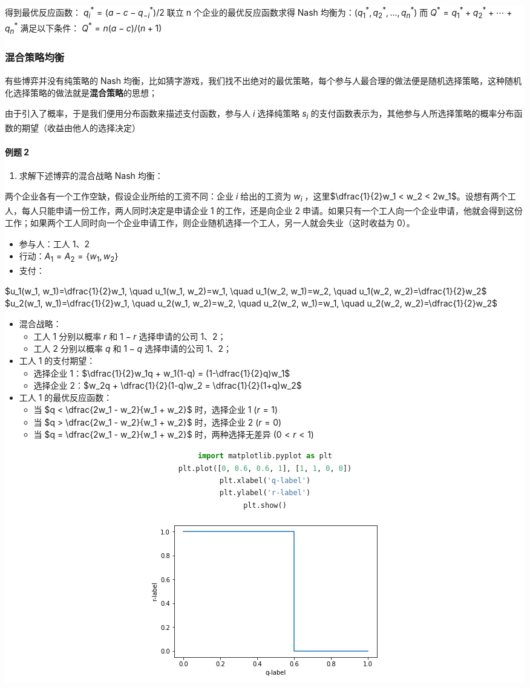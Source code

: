    得到最优反应函数：
   $q_i^*=(a-c-q_{-i}^*)/2$
   联立 n 个企业的最优反应函数求得 Nash 均衡为：$(q_1^*, q_2^*, \dots, q_n^*)$
   而 $Q^*=q_1^*+q_2^*+⋯+q_n^*$ 满足以下条件：
   $Q^* = n(a-c)/(n+1)$

### 混合策略均衡

有些博弈并没有纯策略的 Nash 均衡，比如猜字游戏，我们找不出绝对的最优策略，每个参与人最合理的做法便是随机选择策略，这种随机化选择策略的做法就是**混合策略**的思想；

由于引入了概率，于是我们便用分布函数来描述支付函数，参与人 $i$ 选择纯策略 $s_i$ 的支付函数表示为，其他参与人所选择策略的概率分布函数的期望（收益由他人的选择决定）

#### 例题 2

1. 求解下述博弈的混合战略 Nash 均衡：

两个企业各有一个工作空缺，假设企业所给的工资不同：企业 $i$ 给出的工资为 $w_i$ ，这里$\dfrac{1}{2}w_1 < w_2 < 2w_1$。设想有两个工人，每人只能申请一份工作，两人同时决定是申请企业 1 的工作，还是向企业 2 申请。如果只有一个工人向一个企业申请，他就会得到这份工作；如果两个工人同时向一个企业申请工作，则企业随机选择一个工人，另一人就会失业（这时收益为 0）。

- 参与人：工人 1、2
- 行动：$A_1=A_2=\{w_1, w_2\}$
- 支付：

$u_1(w_1, w_1)=\dfrac{1}{2}w_1, \quad u_1(w_1, w_2)=w_1, \quad u_1(w_2, w_1)=w_2, \quad u_1(w_2, w_2)=\dfrac{1}{2}w_2$
$u_2(w_1, w_1)=\dfrac{1}{2}w_1, \quad u_2(w_1, w_2)=w_2, \quad u_2(w_2, w_1)=w_1, \quad u_2(w_2, w_2)=\dfrac{1}{2}w_2$

- 混合战略：
  - 工人 1 分别以概率 $r$ 和 $1-r$ 选择申请的公司 1、2；
  - 工人 2 分别以概率 $q$ 和 $1-q$ 选择申请的公司 1、2；
- 工人 1 的支付期望：
  - 选择企业 1：$\dfrac{1}{2}w_1q + w_1(1-q) = (1-\dfrac{1}{2}q)w_1$
  - 选择企业 2：$w_2q + \dfrac{1}{2}(1-q)w_2 = \dfrac{1}{2}(1+q)w_2$
- 工人 1 的最优反应函数：
  - 当 $q < \dfrac{2w_1 - w_2}{w_1 + w_2}$ 时，选择企业 1 ($r=1$)
  - 当 $q > \dfrac{2w_1 - w_2}{w_1 + w_2}$ 时，选择企业 2 ($r=0$)
  - 当 $q = \dfrac{2w_1 - w_2}{w_1 + w_2}$ 时，两种选择无差异 ($0 < r < 1$)

<div style="text-align: center">

```python {hide}
import matplotlib.pyplot as plt
plt.plot([0, 0.6, 0.6, 1], [1, 1, 0, 0])
plt.xlabel('q-label')
plt.ylabel('r-label')
plt.show()
```

![picture 2](../../assets/%E5%8D%9A%E5%BC%88%E8%AE%BA/%E7%AC%AC2%E8%AE%B2-%E5%AE%8C%E5%85%A8%E4%BF%A1%E6%81%AF%E9%9D%99%E6%80%81%E5%8D%9A%E5%BC%88/675da8c14c75cbd4238799c95384d7b1af4a72c8fbc40a7690b01d9d61aa9d96.jpg)
